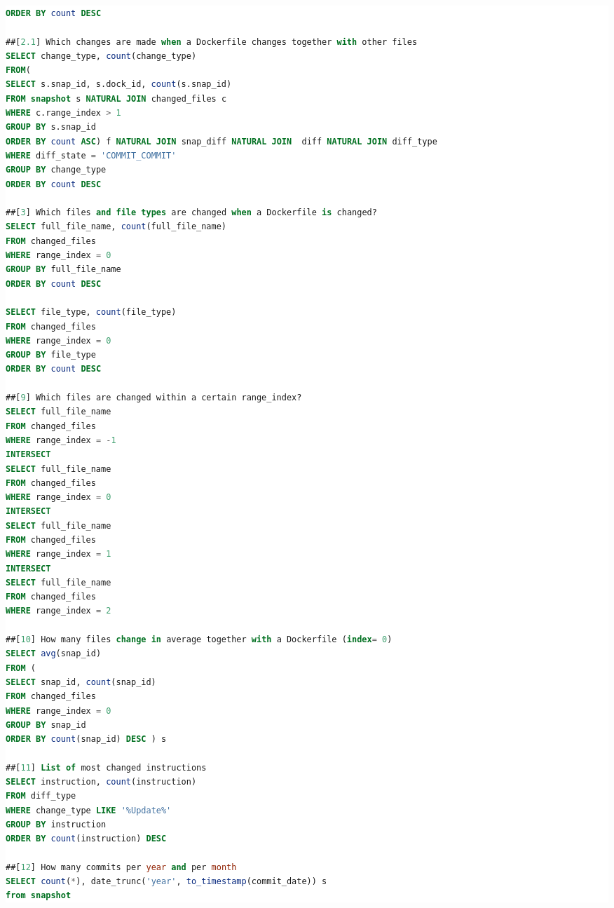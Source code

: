 ```SQL
ORDER BY count DESC

##[2.1] Which changes are made when a Dockerfile changes together with other files
SELECT change_type, count(change_type)
FROM(
SELECT s.snap_id, s.dock_id, count(s.snap_id)
FROM snapshot s NATURAL JOIN changed_files c
WHERE c.range_index > 1
GROUP BY s.snap_id
ORDER BY count ASC) f NATURAL JOIN snap_diff NATURAL JOIN  diff NATURAL JOIN diff_type
WHERE diff_state = 'COMMIT_COMMIT'
GROUP BY change_type
ORDER BY count DESC

##[3] Which files and file types are changed when a Dockerfile is changed?
SELECT full_file_name, count(full_file_name)
FROM changed_files
WHERE range_index = 0
GROUP BY full_file_name
ORDER BY count DESC

SELECT file_type, count(file_type)
FROM changed_files
WHERE range_index = 0
GROUP BY file_type
ORDER BY count DESC

##[9] Which files are changed within a certain range_index?
SELECT full_file_name
FROM changed_files
WHERE range_index = -1
INTERSECT
SELECT full_file_name
FROM changed_files
WHERE range_index = 0
INTERSECT
SELECT full_file_name
FROM changed_files
WHERE range_index = 1
INTERSECT
SELECT full_file_name
FROM changed_files
WHERE range_index = 2

##[10] How many files change in average together with a Dockerfile (index= 0)
SELECT avg(snap_id)
FROM (
SELECT snap_id, count(snap_id)
FROM changed_files
WHERE range_index = 0
GROUP BY snap_id
ORDER BY count(snap_id) DESC ) s

##[11] List of most changed instructions
SELECT instruction, count(instruction)
FROM diff_type
WHERE change_type LIKE '%Update%'
GROUP BY instruction
ORDER BY count(instruction) DESC

##[12] How many commits per year and per month
SELECT count(*), date_trunc('year', to_timestamp(commit_date)) s
from snapshot
```